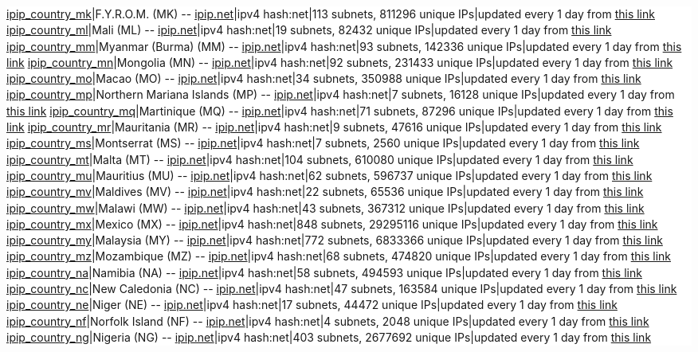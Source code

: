 [ipip_country_mk](http://iplists.firehol.org/?ipset=ipip_country_mk)|F.Y.R.O.M. (MK) -- [ipip.net](http://ipip.net)|ipv4 hash:net|113 subnets, 811296 unique IPs|updated every 1 day  from [this link](https://cdn.ipip.net/17mon/country.zip)
[ipip_country_ml](http://iplists.firehol.org/?ipset=ipip_country_ml)|Mali (ML) -- [ipip.net](http://ipip.net)|ipv4 hash:net|19 subnets, 82432 unique IPs|updated every 1 day  from [this link](https://cdn.ipip.net/17mon/country.zip)
[ipip_country_mm](http://iplists.firehol.org/?ipset=ipip_country_mm)|Myanmar (Burma) (MM) -- [ipip.net](http://ipip.net)|ipv4 hash:net|93 subnets, 142336 unique IPs|updated every 1 day  from [this link](https://cdn.ipip.net/17mon/country.zip)
[ipip_country_mn](http://iplists.firehol.org/?ipset=ipip_country_mn)|Mongolia (MN) -- [ipip.net](http://ipip.net)|ipv4 hash:net|92 subnets, 231433 unique IPs|updated every 1 day  from [this link](https://cdn.ipip.net/17mon/country.zip)
[ipip_country_mo](http://iplists.firehol.org/?ipset=ipip_country_mo)|Macao (MO) -- [ipip.net](http://ipip.net)|ipv4 hash:net|34 subnets, 350988 unique IPs|updated every 1 day  from [this link](https://cdn.ipip.net/17mon/country.zip)
[ipip_country_mp](http://iplists.firehol.org/?ipset=ipip_country_mp)|Northern Mariana Islands (MP) -- [ipip.net](http://ipip.net)|ipv4 hash:net|7 subnets, 16128 unique IPs|updated every 1 day  from [this link](https://cdn.ipip.net/17mon/country.zip)
[ipip_country_mq](http://iplists.firehol.org/?ipset=ipip_country_mq)|Martinique (MQ) -- [ipip.net](http://ipip.net)|ipv4 hash:net|71 subnets, 87296 unique IPs|updated every 1 day  from [this link](https://cdn.ipip.net/17mon/country.zip)
[ipip_country_mr](http://iplists.firehol.org/?ipset=ipip_country_mr)|Mauritania (MR) -- [ipip.net](http://ipip.net)|ipv4 hash:net|9 subnets, 47616 unique IPs|updated every 1 day  from [this link](https://cdn.ipip.net/17mon/country.zip)
[ipip_country_ms](http://iplists.firehol.org/?ipset=ipip_country_ms)|Montserrat (MS) -- [ipip.net](http://ipip.net)|ipv4 hash:net|7 subnets, 2560 unique IPs|updated every 1 day  from [this link](https://cdn.ipip.net/17mon/country.zip)
[ipip_country_mt](http://iplists.firehol.org/?ipset=ipip_country_mt)|Malta (MT) -- [ipip.net](http://ipip.net)|ipv4 hash:net|104 subnets, 610080 unique IPs|updated every 1 day  from [this link](https://cdn.ipip.net/17mon/country.zip)
[ipip_country_mu](http://iplists.firehol.org/?ipset=ipip_country_mu)|Mauritius (MU) -- [ipip.net](http://ipip.net)|ipv4 hash:net|62 subnets, 596737 unique IPs|updated every 1 day  from [this link](https://cdn.ipip.net/17mon/country.zip)
[ipip_country_mv](http://iplists.firehol.org/?ipset=ipip_country_mv)|Maldives (MV) -- [ipip.net](http://ipip.net)|ipv4 hash:net|22 subnets, 65536 unique IPs|updated every 1 day  from [this link](https://cdn.ipip.net/17mon/country.zip)
[ipip_country_mw](http://iplists.firehol.org/?ipset=ipip_country_mw)|Malawi (MW) -- [ipip.net](http://ipip.net)|ipv4 hash:net|43 subnets, 367312 unique IPs|updated every 1 day  from [this link](https://cdn.ipip.net/17mon/country.zip)
[ipip_country_mx](http://iplists.firehol.org/?ipset=ipip_country_mx)|Mexico (MX) -- [ipip.net](http://ipip.net)|ipv4 hash:net|848 subnets, 29295116 unique IPs|updated every 1 day  from [this link](https://cdn.ipip.net/17mon/country.zip)
[ipip_country_my](http://iplists.firehol.org/?ipset=ipip_country_my)|Malaysia (MY) -- [ipip.net](http://ipip.net)|ipv4 hash:net|772 subnets, 6833366 unique IPs|updated every 1 day  from [this link](https://cdn.ipip.net/17mon/country.zip)
[ipip_country_mz](http://iplists.firehol.org/?ipset=ipip_country_mz)|Mozambique (MZ) -- [ipip.net](http://ipip.net)|ipv4 hash:net|68 subnets, 474820 unique IPs|updated every 1 day  from [this link](https://cdn.ipip.net/17mon/country.zip)
[ipip_country_na](http://iplists.firehol.org/?ipset=ipip_country_na)|Namibia (NA) -- [ipip.net](http://ipip.net)|ipv4 hash:net|58 subnets, 494593 unique IPs|updated every 1 day  from [this link](https://cdn.ipip.net/17mon/country.zip)
[ipip_country_nc](http://iplists.firehol.org/?ipset=ipip_country_nc)|New Caledonia (NC) -- [ipip.net](http://ipip.net)|ipv4 hash:net|47 subnets, 163584 unique IPs|updated every 1 day  from [this link](https://cdn.ipip.net/17mon/country.zip)
[ipip_country_ne](http://iplists.firehol.org/?ipset=ipip_country_ne)|Niger (NE) -- [ipip.net](http://ipip.net)|ipv4 hash:net|17 subnets, 44472 unique IPs|updated every 1 day  from [this link](https://cdn.ipip.net/17mon/country.zip)
[ipip_country_nf](http://iplists.firehol.org/?ipset=ipip_country_nf)|Norfolk Island (NF) -- [ipip.net](http://ipip.net)|ipv4 hash:net|4 subnets, 2048 unique IPs|updated every 1 day  from [this link](https://cdn.ipip.net/17mon/country.zip)
[ipip_country_ng](http://iplists.firehol.org/?ipset=ipip_country_ng)|Nigeria (NG) -- [ipip.net](http://ipip.net)|ipv4 hash:net|403 subnets, 2677692 unique IPs|updated every 1 day  from [this link](https://cdn.ipip.net/17mon/country.zip)